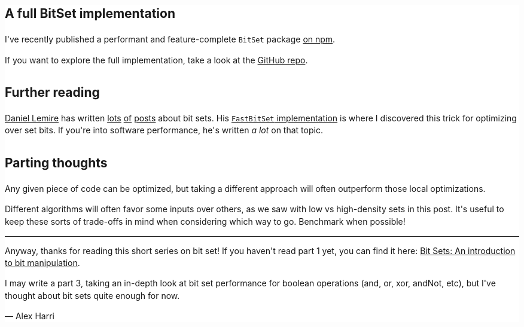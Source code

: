 ## A full BitSet implementation

I've recently published a performant and feature-complete `BitSet` package [on npm](https://www.npmjs.com/package/bitset-mut).

If you want to explore the full implementation, take a look at the [GitHub repo](https://github.com/alexharri/bitset-mut).

## Further reading

[Daniel Lemire](https://lemire.me/blog/) has written [lots](https://lemire.me/blog/2018/02/21/iterating-over-set-bits-quickly/) [of](https://lemire.me/blog/2012/11/13/fast-sets-of-integers/) [posts](https://lemire.me/blog/2019/05/03/really-fast-bitset-decoding-for-average-densities/) about bit sets. His [`FastBitSet` implementation](https://github.com/lemire/FastBitSet.js) is where I discovered this trick for optimizing over set bits. If you're into software performance, he's written _a lot_ on that topic.

## Parting thoughts

Any given piece of code can be optimized, but taking a different approach will often outperform those local optimizations.

Different algorithms will often favor some inputs over others, as we saw with low vs high-density sets in this post. It's useful to keep these sorts of trade-offs in mind when considering which way to go. Benchmark when possible!

---

Anyway, thanks for reading this short series on bit set! If you haven't read part 1 yet, you can find it here: <a href="/blog/draft/bit-sets" target="_blank">Bit Sets: An introduction to bit manipulation</a>.

I may write a part 3, taking an in-depth look at bit set performance for boolean operations (and, or, xor, andNot, etc), but I've thought about bit sets quite enough for now.

— Alex Harri
